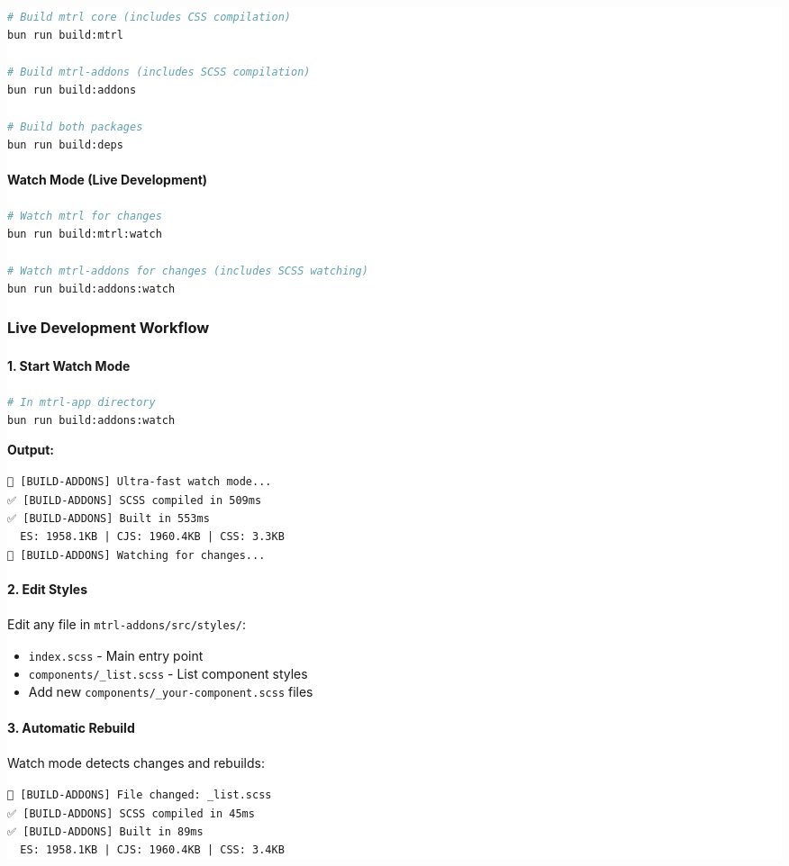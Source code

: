 ```bash
# Build mtrl core (includes CSS compilation)
bun run build:mtrl

# Build mtrl-addons (includes SCSS compilation)
bun run build:addons

# Build both packages
bun run build:deps
```

#### Watch Mode (Live Development)

```bash
# Watch mtrl for changes
bun run build:mtrl:watch

# Watch mtrl-addons for changes (includes SCSS watching)
bun run build:addons:watch
```

### Live Development Workflow

#### 1. Start Watch Mode

```bash
# In mtrl-app directory
bun run build:addons:watch
```

**Output:**

```
🔨 [BUILD-ADDONS] Ultra-fast watch mode...
✅ [BUILD-ADDONS] SCSS compiled in 509ms
✅ [BUILD-ADDONS] Built in 553ms
  ES: 1958.1KB | CJS: 1960.4KB | CSS: 3.3KB
👀 [BUILD-ADDONS] Watching for changes...
```

#### 2. Edit Styles

Edit any file in `mtrl-addons/src/styles/`:

- `index.scss` - Main entry point
- `components/_list.scss` - List component styles
- Add new `components/_your-component.scss` files

#### 3. Automatic Rebuild

Watch mode detects changes and rebuilds:

```
📁 [BUILD-ADDONS] File changed: _list.scss
✅ [BUILD-ADDONS] SCSS compiled in 45ms
✅ [BUILD-ADDONS] Built in 89ms
  ES: 1958.1KB | CJS: 1960.4KB | CSS: 3.4KB
```
